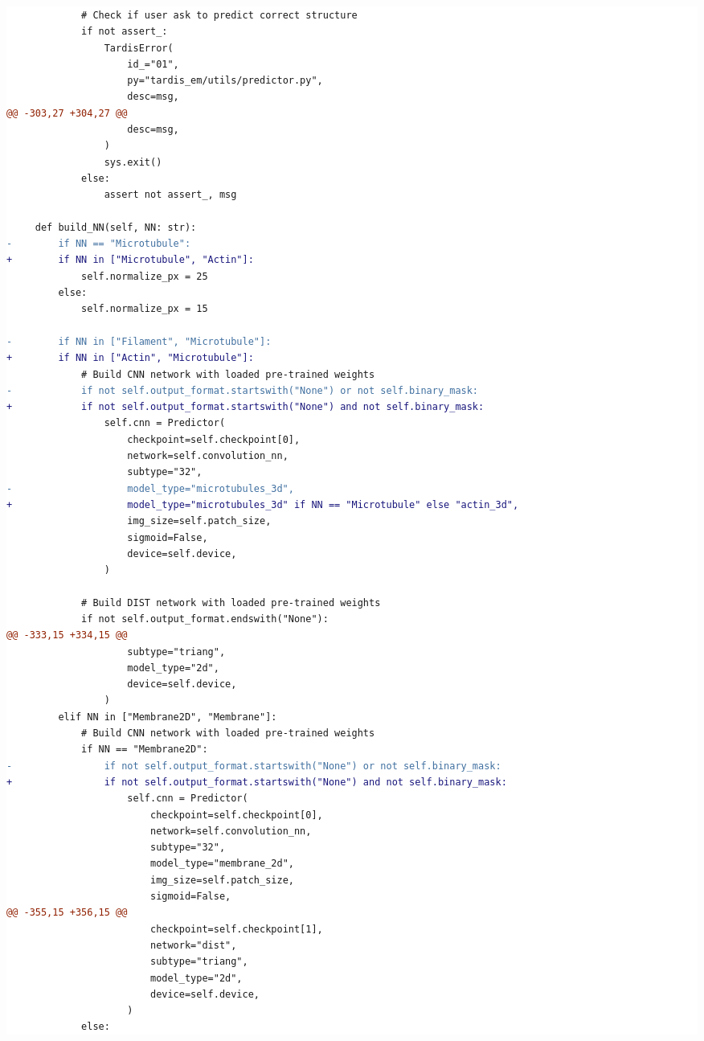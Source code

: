 ```diff
             # Check if user ask to predict correct structure
             if not assert_:
                 TardisError(
                     id_="01",
                     py="tardis_em/utils/predictor.py",
                     desc=msg,
@@ -303,27 +304,27 @@
                     desc=msg,
                 )
                 sys.exit()
             else:
                 assert not assert_, msg
 
     def build_NN(self, NN: str):
-        if NN == "Microtubule":
+        if NN in ["Microtubule", "Actin"]:
             self.normalize_px = 25
         else:
             self.normalize_px = 15
 
-        if NN in ["Filament", "Microtubule"]:
+        if NN in ["Actin", "Microtubule"]:
             # Build CNN network with loaded pre-trained weights
-            if not self.output_format.startswith("None") or not self.binary_mask:
+            if not self.output_format.startswith("None") and not self.binary_mask:
                 self.cnn = Predictor(
                     checkpoint=self.checkpoint[0],
                     network=self.convolution_nn,
                     subtype="32",
-                    model_type="microtubules_3d",
+                    model_type="microtubules_3d" if NN == "Microtubule" else "actin_3d",
                     img_size=self.patch_size,
                     sigmoid=False,
                     device=self.device,
                 )
 
             # Build DIST network with loaded pre-trained weights
             if not self.output_format.endswith("None"):
@@ -333,15 +334,15 @@
                     subtype="triang",
                     model_type="2d",
                     device=self.device,
                 )
         elif NN in ["Membrane2D", "Membrane"]:
             # Build CNN network with loaded pre-trained weights
             if NN == "Membrane2D":
-                if not self.output_format.startswith("None") or not self.binary_mask:
+                if not self.output_format.startswith("None") and not self.binary_mask:
                     self.cnn = Predictor(
                         checkpoint=self.checkpoint[0],
                         network=self.convolution_nn,
                         subtype="32",
                         model_type="membrane_2d",
                         img_size=self.patch_size,
                         sigmoid=False,
@@ -355,15 +356,15 @@
                         checkpoint=self.checkpoint[1],
                         network="dist",
                         subtype="triang",
                         model_type="2d",
                         device=self.device,
                     )
             else:
```